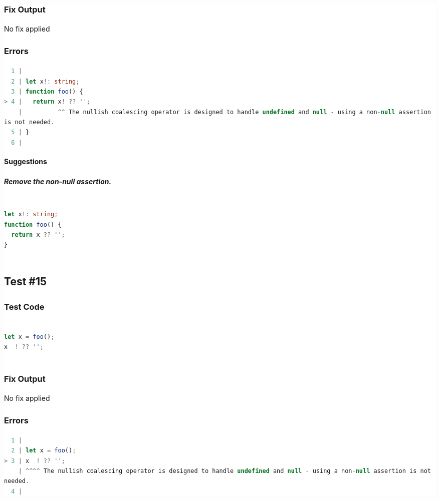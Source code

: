 ### Fix Output

No fix applied

### Errors


```ts
  1 |
  2 | let x!: string;
  3 | function foo() {
> 4 |   return x! ?? '';
    |          ^^ The nullish coalescing operator is designed to handle undefined and null - using a non-null assertion is not needed.
  5 | }
  6 |       
```

#### Suggestions

##### Remove the non-null assertion.


```ts

let x!: string;
function foo() {
  return x ?? '';
}
      
```

## Test #15

### Test Code


```ts

let x = foo();
x  ! ?? '';
      
```

### Fix Output

No fix applied

### Errors


```ts
  1 |
  2 | let x = foo();
> 3 | x  ! ?? '';
    | ^^^^ The nullish coalescing operator is designed to handle undefined and null - using a non-null assertion is not needed.
  4 |       
```
